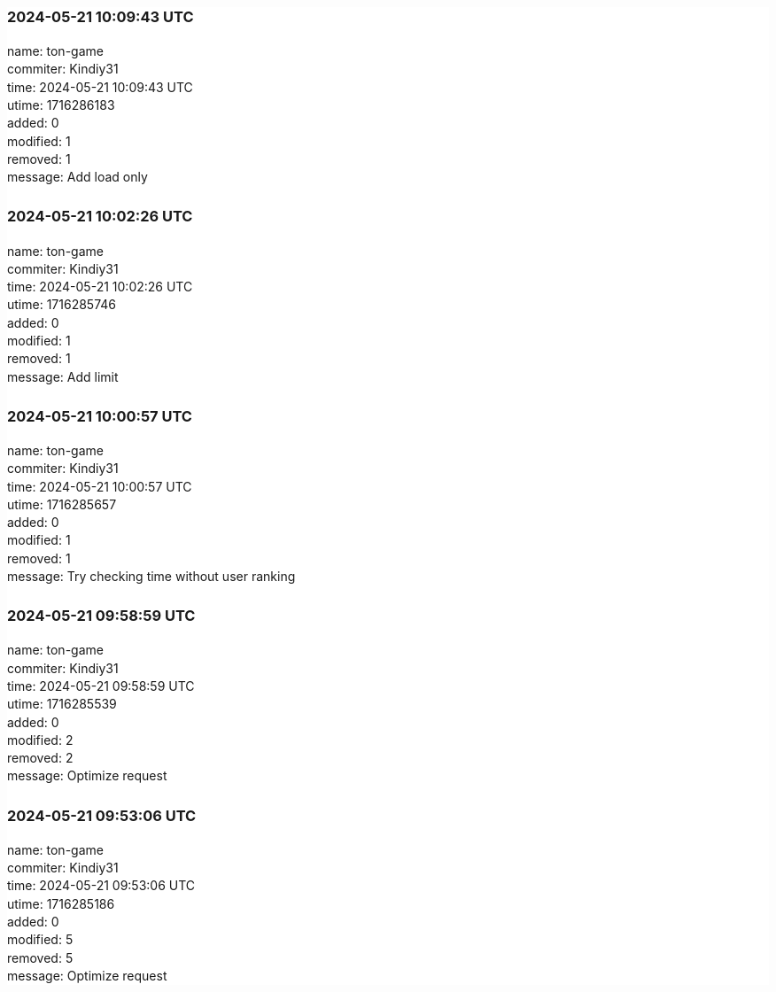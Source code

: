 ### 2024-05-21 10:09:43 UTC
name: ton-game  
commiter: Kindiy31  
time: 2024-05-21 10:09:43 UTC  
utime: 1716286183  
added: 0  
modified: 1  
removed: 1  
message: Add load only

### 2024-05-21 10:02:26 UTC
name: ton-game  
commiter: Kindiy31  
time: 2024-05-21 10:02:26 UTC  
utime: 1716285746  
added: 0  
modified: 1  
removed: 1  
message: Add limit

### 2024-05-21 10:00:57 UTC
name: ton-game  
commiter: Kindiy31  
time: 2024-05-21 10:00:57 UTC  
utime: 1716285657  
added: 0  
modified: 1  
removed: 1  
message: Try checking time without user ranking

### 2024-05-21 09:58:59 UTC
name: ton-game  
commiter: Kindiy31  
time: 2024-05-21 09:58:59 UTC  
utime: 1716285539  
added: 0  
modified: 2  
removed: 2  
message: Optimize request

### 2024-05-21 09:53:06 UTC
name: ton-game  
commiter: Kindiy31  
time: 2024-05-21 09:53:06 UTC  
utime: 1716285186  
added: 0  
modified: 5  
removed: 5  
message: Optimize request

